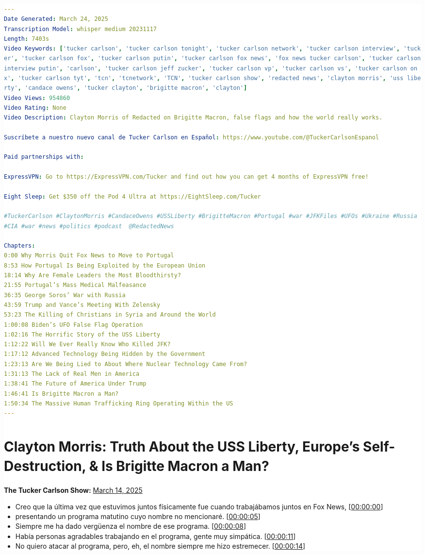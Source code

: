 ```yaml
---
Date Generated: March 24, 2025
Transcription Model: whisper medium 20231117
Length: 7403s
Video Keywords: ['tucker carlson', 'tucker carlson tonight', 'tucker carlson network', 'tucker carlson interview', 'tucker', 'tucker carlson fox', 'tucker carlson putin', 'tucker carlson fox news', 'fox news tucker carlson', 'tucker carlson interview putin', 'carlson', 'tucker carlson jeff zucker', 'tucker carlson vp', 'tucker carlson vs', 'tucker carlson on x', 'tucker carlson tyt', 'tcn', 'tcnetwork', 'TCN', 'tucker carlson show', 'redacted news', 'clayton morris', 'uss liberty', 'candace owens', 'tucker clayton', 'brigitte macron', 'clayton']
Video Views: 954860
Video Rating: None
Video Description: Clayton Morris of Redacted on Brigitte Macron, false flags and how the world really works.

Suscríbete a nuestro nuevo canal de Tucker Carlson en Español: https://www.youtube.com/@TuckerCarlsonEspanol

Paid partnerships with:

ExpressVPN: Go to https://ExpressVPN.com/Tucker and find out how you can get 4 months of ExpressVPN free!

Eight Sleep: Get $350 off the Pod 4 Ultra at https://EightSleep.com/Tucker

#TuckerCarlson #ClaytonMorris #CandaceOwens #USSLiberty #BrigitteMacron #Portugal #war #JFKFiles #UFOs #Ukraine #Russia #CIA #war #news #politics #podcast  @RedactedNews 

Chapters:
0:00 Why Morris Quit Fox News to Move to Portugal
8:53 How Portugal Is Being Exploited by the European Union
18:14 Why Are Female Leaders the Most Bloodthirsty?
21:55 Portugal’s Mass Medical Malfeasance
36:35 George Soros’ War with Russia
43:59 Trump and Vance’s Meeting With Zelensky
53:23 The Killing of Christians in Syria and Around the World
1:00:08 Biden’s UFO False Flag Operation
1:02:16 The Horrific Story of the USS Liberty
1:12:22 Will We Ever Really Know Who Killed JFK?
1:17:12 Advanced Technology Being Hidden by the Government
1:23:13 Are We Being Lied to About Where Nuclear Technology Came From?
1:31:13 The Lack of Real Men in America
1:38:41 The Future of America Under Trump
1:46:41 Is Brigitte Macron a Man?
1:50:34 The Massive Human Trafficking Ring Operating Within the US
---
```


# Clayton Morris: Truth About the USS Liberty, Europe’s Self-Destruction, & Is Brigitte Macron a Man?
**The Tucker Carlson Show:** [March 14, 2025](https://www.youtube.com/watch?v=N2tzUhrW8e0)
*  Creo que la última vez que estuvimos juntos físicamente fue cuando trabajábamos juntos en Fox News, [[00:00:00](https://www.youtube.com/watch?v=N2tzUhrW8e0&t=0.0s)]
*  presentando un programa matutino cuyo nombre no mencionaré. [[00:00:05](https://www.youtube.com/watch?v=N2tzUhrW8e0&t=5.0s)]
*  Siempre me ha dado vergüenza el nombre de ese programa. [[00:00:08](https://www.youtube.com/watch?v=N2tzUhrW8e0&t=8.0s)]
*  Había personas agradables trabajando en el programa, gente muy simpática. [[00:00:11](https://www.youtube.com/watch?v=N2tzUhrW8e0&t=11.0s)]
*  No quiero atacar al programa, pero, eh, el nombre siempre me hizo estremecer. [[00:00:14](https://www.youtube.com/watch?v=N2tzUhrW8e0&t=14.0s)]